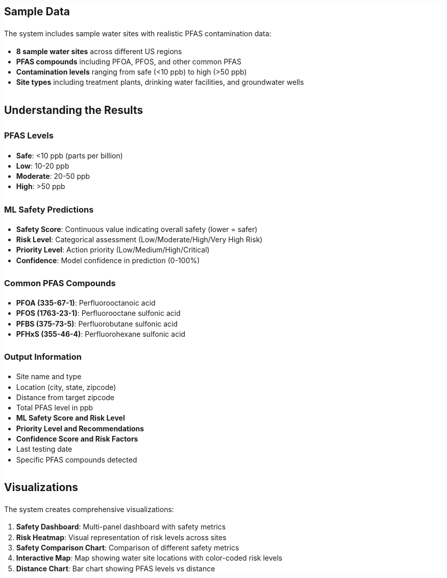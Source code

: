 ## Sample Data

The system includes sample water sites with realistic PFAS contamination data:

- **8 sample water sites** across different US regions
- **PFAS compounds** including PFOA, PFOS, and other common PFAS
- **Contamination levels** ranging from safe (<10 ppb) to high (>50 ppb)
- **Site types** including treatment plants, drinking water facilities, and groundwater wells

## Understanding the Results

### PFAS Levels
- **Safe**: <10 ppb (parts per billion)
- **Low**: 10-20 ppb
- **Moderate**: 20-50 ppb
- **High**: >50 ppb

### ML Safety Predictions
- **Safety Score**: Continuous value indicating overall safety (lower = safer)
- **Risk Level**: Categorical assessment (Low/Moderate/High/Very High Risk)
- **Priority Level**: Action priority (Low/Medium/High/Critical)
- **Confidence**: Model confidence in prediction (0-100%)

### Common PFAS Compounds
- **PFOA (335-67-1)**: Perfluorooctanoic acid
- **PFOS (1763-23-1)**: Perfluorooctane sulfonic acid
- **PFBS (375-73-5)**: Perfluorobutane sulfonic acid
- **PFHxS (355-46-4)**: Perfluorohexane sulfonic acid

### Output Information
- Site name and type
- Location (city, state, zipcode)
- Distance from target zipcode
- Total PFAS level in ppb
- **ML Safety Score and Risk Level**
- **Priority Level and Recommendations**
- **Confidence Score and Risk Factors**
- Last testing date
- Specific PFAS compounds detected

## Visualizations

The system creates comprehensive visualizations:

1. **Safety Dashboard**: Multi-panel dashboard with safety metrics
2. **Risk Heatmap**: Visual representation of risk levels across sites
3. **Safety Comparison Chart**: Comparison of different safety metrics
4. **Interactive Map**: Map showing water site locations with color-coded risk levels
5. **Distance Chart**: Bar chart showing PFAS levels vs distance
